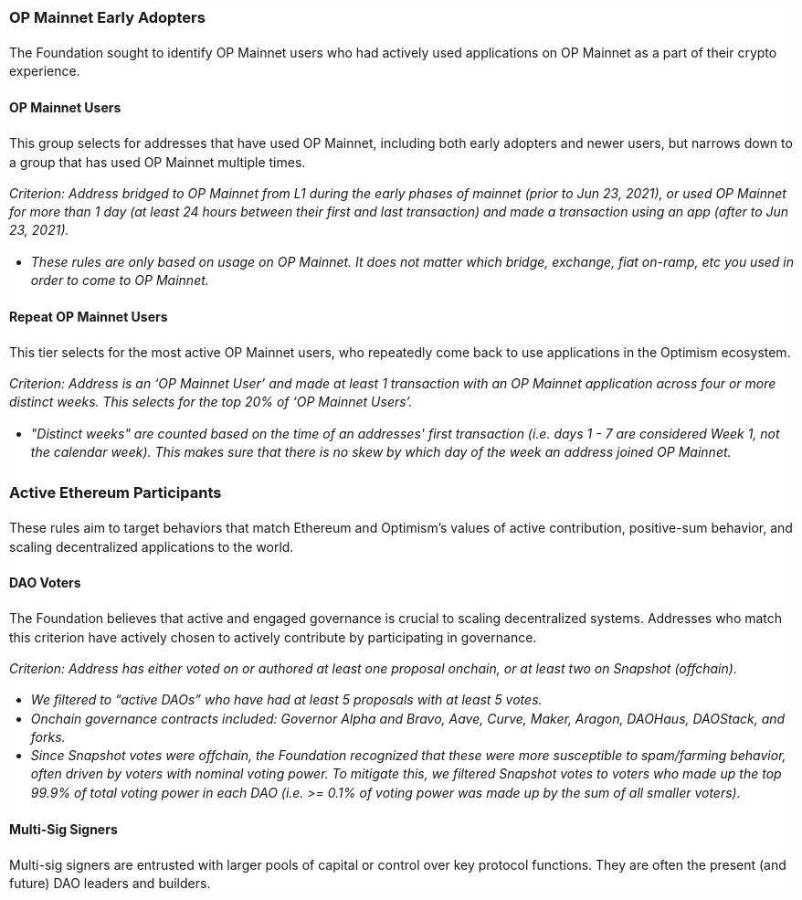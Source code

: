 ### OP Mainnet Early Adopters

The Foundation sought to identify OP Mainnet users who had actively used applications on OP Mainnet as a part of their crypto experience. 

#### OP Mainnet Users

This group selects for addresses that have used OP Mainnet, including both early adopters and newer users, but narrows down to a group that has used OP Mainnet multiple times. 

*Criterion: Address bridged to OP Mainnet from L1 during the early phases of mainnet (prior to Jun 23, 2021), or used OP Mainnet for more than 1 day (at least 24 hours between their first and last transaction) and made a transaction using an app (after to Jun 23, 2021).*
- *These rules are only based on usage on OP Mainnet. It does not matter which bridge, exchange, fiat on-ramp, etc you used in order to come to OP Mainnet.*

#### Repeat OP Mainnet Users

This tier selects for the most active OP Mainnet users, who repeatedly come back to use applications in the Optimism ecosystem.

*Criterion: Address is an ‘OP Mainnet User’ and made at least 1 transaction with an OP Mainnet application across four or more distinct weeks. This selects for the top 20% of ‘OP Mainnet Users’.*
- *"Distinct weeks" are counted based on the time of an addresses' first transaction (i.e. days 1 - 7 are considered Week 1, not the calendar week). This makes sure that there is no skew by which day of the week an address joined OP Mainnet.*

### Active Ethereum Participants

These rules aim to target behaviors that match Ethereum and Optimism’s values of active contribution, positive-sum behavior, and scaling decentralized applications to the world.

#### DAO Voters

The Foundation believes that active and engaged governance is crucial to scaling decentralized systems. 
Addresses who match this criterion have actively chosen to actively contribute by participating in governance.

*Criterion: Address has either voted on or authored at least one proposal onchain, or at least two on Snapshot (offchain).*
- *We filtered to “active DAOs” who have had at least 5 proposals with at least 5 votes.*
- *Onchain governance contracts included: Governor Alpha and Bravo, Aave, Curve, Maker, Aragon, DAOHaus, DAOStack, and forks.*
- *Since Snapshot votes were offchain, the Foundation recognized that these were more susceptible to spam/farming behavior, often driven by voters with nominal voting power. 
  To mitigate this, we filtered Snapshot votes to voters who made up the top 99.9% of total voting power in each DAO (i.e. >= 0.1% of voting power was made up by the sum of all smaller voters).*

#### Multi-Sig Signers

Multi-sig signers are entrusted with larger pools of capital or control over key protocol functions. 
They are often the present (and future) DAO leaders and builders.
